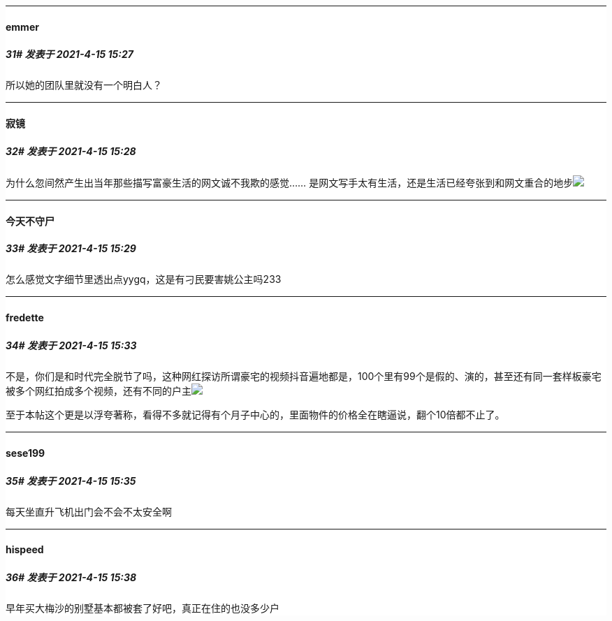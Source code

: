 


*****

####  emmer  
##### 31#       发表于 2021-4-15 15:27


所以她的团队里就没有一个明白人？


*****

####  寂镜  
##### 32#       发表于 2021-4-15 15:28


为什么忽间然产生出当年那些描写富豪生活的网文诚不我欺的感觉……
是网文写手太有生活，还是生活已经夸张到和网文重合的地步<img src="https://static.saraba1st.com/image/smiley/face2017/068.png" referrerpolicy="no-referrer">


*****

####  今天不守尸  
##### 33#       发表于 2021-4-15 15:29


怎么感觉文字细节里透出点yygq，这是有刁民要害姚公主吗233


*****

####  fredette  
##### 34#       发表于 2021-4-15 15:33


不是，你们是和时代完全脱节了吗，这种网红探访所谓豪宅的视频抖音遍地都是，100个里有99个是假的、演的，甚至还有同一套样板豪宅被多个网红拍成多个视频，还有不同的户主<img src="https://static.saraba1st.com/image/smiley/face2017/003.png" referrerpolicy="no-referrer">


至于本帖这个更是以浮夸著称，看得不多就记得有个月子中心的，里面物件的价格全在瞎逼说，翻个10倍都不止了。


*****

####  sese199  
##### 35#       发表于 2021-4-15 15:35


每天坐直升飞机出门会不会不太安全啊


*****

####  hispeed  
##### 36#       发表于 2021-4-15 15:38


早年买大梅沙的别墅基本都被套了好吧，真正在住的也没多少户

